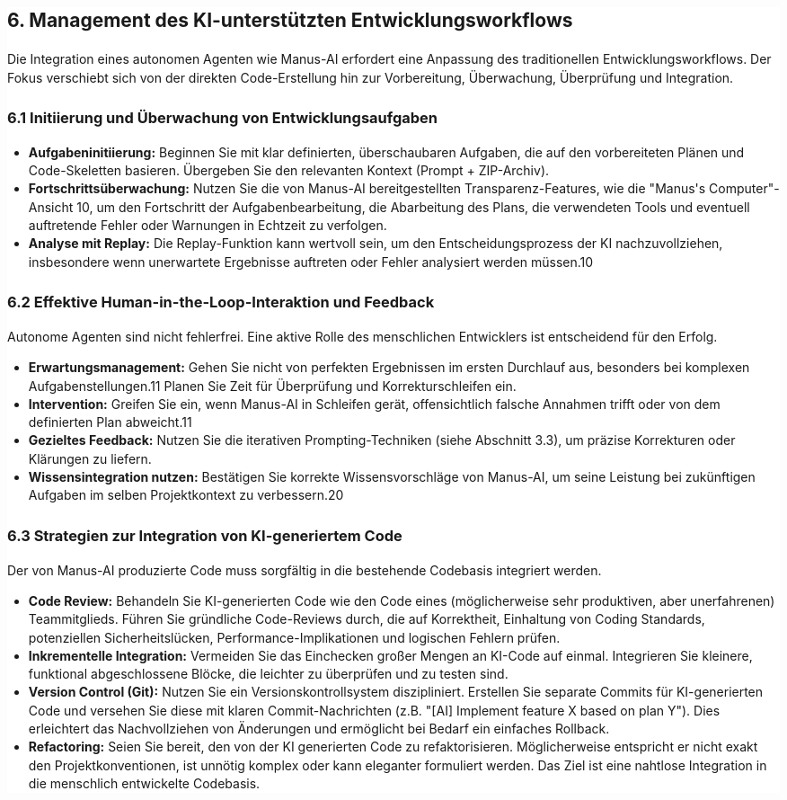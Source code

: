 ## 6. Management des KI-unterstützten Entwicklungsworkflows

Die Integration eines autonomen Agenten wie Manus-AI erfordert eine Anpassung des traditionellen Entwicklungsworkflows. Der Fokus verschiebt sich von der direkten Code-Erstellung hin zur Vorbereitung, Überwachung, Überprüfung und Integration.

### 6.1 Initiierung und Überwachung von Entwicklungsaufgaben

- **Aufgabeninitiierung:** Beginnen Sie mit klar definierten, überschaubaren Aufgaben, die auf den vorbereiteten Plänen und Code-Skeletten basieren. Übergeben Sie den relevanten Kontext (Prompt + ZIP-Archiv).
- **Fortschrittsüberwachung:** Nutzen Sie die von Manus-AI bereitgestellten Transparenz-Features, wie die "Manus's Computer"-Ansicht 10, um den Fortschritt der Aufgabenbearbeitung, die Abarbeitung des Plans, die verwendeten Tools und eventuell auftretende Fehler oder Warnungen in Echtzeit zu verfolgen.
- **Analyse mit Replay:** Die Replay-Funktion kann wertvoll sein, um den Entscheidungsprozess der KI nachzuvollziehen, insbesondere wenn unerwartete Ergebnisse auftreten oder Fehler analysiert werden müssen.10

### 6.2 Effektive Human-in-the-Loop-Interaktion und Feedback

Autonome Agenten sind nicht fehlerfrei. Eine aktive Rolle des menschlichen Entwicklers ist entscheidend für den Erfolg.

- **Erwartungsmanagement:** Gehen Sie nicht von perfekten Ergebnissen im ersten Durchlauf aus, besonders bei komplexen Aufgabenstellungen.11 Planen Sie Zeit für Überprüfung und Korrekturschleifen ein.
- **Intervention:** Greifen Sie ein, wenn Manus-AI in Schleifen gerät, offensichtlich falsche Annahmen trifft oder von dem definierten Plan abweicht.11
- **Gezieltes Feedback:** Nutzen Sie die iterativen Prompting-Techniken (siehe Abschnitt 3.3), um präzise Korrekturen oder Klärungen zu liefern.
- **Wissensintegration nutzen:** Bestätigen Sie korrekte Wissensvorschläge von Manus-AI, um seine Leistung bei zukünftigen Aufgaben im selben Projektkontext zu verbessern.20

### 6.3 Strategien zur Integration von KI-generiertem Code

Der von Manus-AI produzierte Code muss sorgfältig in die bestehende Codebasis integriert werden.

- **Code Review:** Behandeln Sie KI-generierten Code wie den Code eines (möglicherweise sehr produktiven, aber unerfahrenen) Teammitglieds. Führen Sie gründliche Code-Reviews durch, die auf Korrektheit, Einhaltung von Coding Standards, potenziellen Sicherheitslücken, Performance-Implikationen und logischen Fehlern prüfen.
- **Inkrementelle Integration:** Vermeiden Sie das Einchecken großer Mengen an KI-Code auf einmal. Integrieren Sie kleinere, funktional abgeschlossene Blöcke, die leichter zu überprüfen und zu testen sind.
- **Version Control (Git):** Nutzen Sie ein Versionskontrollsystem diszipliniert. Erstellen Sie separate Commits für KI-generierten Code und versehen Sie diese mit klaren Commit-Nachrichten (z.B. "[AI] Implement feature X based on plan Y"). Dies erleichtert das Nachvollziehen von Änderungen und ermöglicht bei Bedarf ein einfaches Rollback.
- **Refactoring:** Seien Sie bereit, den von der KI generierten Code zu refaktorisieren. Möglicherweise entspricht er nicht exakt den Projektkonventionen, ist unnötig komplex oder kann eleganter formuliert werden. Das Ziel ist eine nahtlose Integration in die menschlich entwickelte Codebasis.
